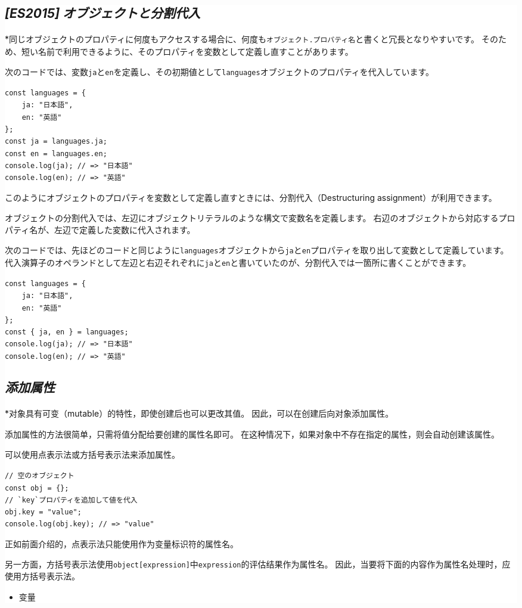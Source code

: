 ## [](#object-destructuring)*[ES2015] オブジェクトと分割代入*

*同じオブジェクトのプロパティに何度もアクセスする場合に、何度も`オブジェクト.プロパティ名`と書くと冗長となりやすいです。 そのため、短い名前で利用できるように、そのプロパティを変数として定義し直すことがあります。

次のコードでは、変数`ja`と`en`を定義し、その初期値として`languages`オブジェクトのプロパティを代入しています。

```
const languages = {
    ja: "日本語",
    en: "英語"
};
const ja = languages.ja;
const en = languages.en;
console.log(ja); // => "日本語"
console.log(en); // => "英語" 
```

このようにオブジェクトのプロパティを変数として定義し直すときには、分割代入（Destructuring assignment）が利用できます。

オブジェクトの分割代入では、左辺にオブジェクトリテラルのような構文で変数名を定義します。 右辺のオブジェクトから対応するプロパティ名が、左辺で定義した変数に代入されます。

次のコードでは、先ほどのコードと同じように`languages`オブジェクトから`ja`と`en`プロパティを取り出して変数として定義しています。 代入演算子のオペランドとして左辺と右辺それぞれに`ja`と`en`と書いていたのが、分割代入では一箇所に書くことができます。

```
const languages = {
    ja: "日本語",
    en: "英語"
};
const { ja, en } = languages;
console.log(ja); // => "日本語"
console.log(en); // => "英語" 
```

## [](#add-property)*添加属性*

*对象具有可变（mutable）的特性，即使创建后也可以更改其值。 因此，可以在创建后向对象添加属性。

添加属性的方法很简单，只需将值分配给要创建的属性名即可。 在这种情况下，如果对象中不存在指定的属性，则会自动创建该属性。

可以使用点表示法或方括号表示法来添加属性。

```
// 空のオブジェクト
const obj = {};
// `key`プロパティを追加して値を代入
obj.key = "value";
console.log(obj.key); // => "value" 
```

正如前面介绍的，点表示法只能使用作为变量标识符的属性名。

另一方面，方括号表示法使用`object[expression]`中`expression`的评估结果作为属性名。 因此，当要将下面的内容作为属性名处理时，应使用方括号表示法。

+   变量
